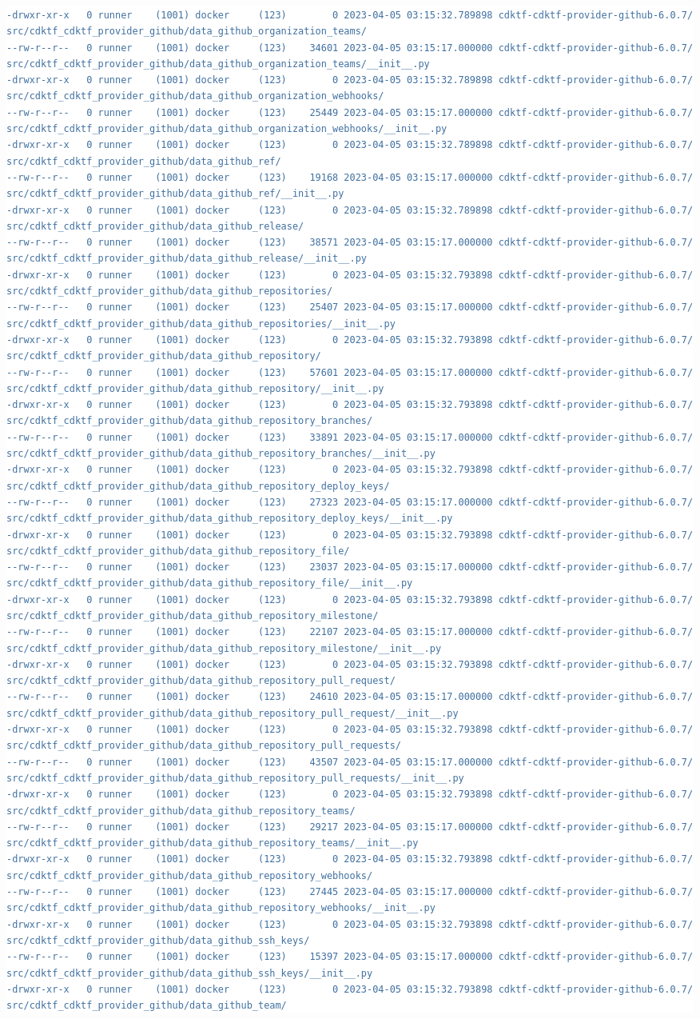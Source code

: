 ```diff
-drwxr-xr-x   0 runner    (1001) docker     (123)        0 2023-04-05 03:15:32.789898 cdktf-cdktf-provider-github-6.0.7/src/cdktf_cdktf_provider_github/data_github_organization_teams/
--rw-r--r--   0 runner    (1001) docker     (123)    34601 2023-04-05 03:15:17.000000 cdktf-cdktf-provider-github-6.0.7/src/cdktf_cdktf_provider_github/data_github_organization_teams/__init__.py
-drwxr-xr-x   0 runner    (1001) docker     (123)        0 2023-04-05 03:15:32.789898 cdktf-cdktf-provider-github-6.0.7/src/cdktf_cdktf_provider_github/data_github_organization_webhooks/
--rw-r--r--   0 runner    (1001) docker     (123)    25449 2023-04-05 03:15:17.000000 cdktf-cdktf-provider-github-6.0.7/src/cdktf_cdktf_provider_github/data_github_organization_webhooks/__init__.py
-drwxr-xr-x   0 runner    (1001) docker     (123)        0 2023-04-05 03:15:32.789898 cdktf-cdktf-provider-github-6.0.7/src/cdktf_cdktf_provider_github/data_github_ref/
--rw-r--r--   0 runner    (1001) docker     (123)    19168 2023-04-05 03:15:17.000000 cdktf-cdktf-provider-github-6.0.7/src/cdktf_cdktf_provider_github/data_github_ref/__init__.py
-drwxr-xr-x   0 runner    (1001) docker     (123)        0 2023-04-05 03:15:32.789898 cdktf-cdktf-provider-github-6.0.7/src/cdktf_cdktf_provider_github/data_github_release/
--rw-r--r--   0 runner    (1001) docker     (123)    38571 2023-04-05 03:15:17.000000 cdktf-cdktf-provider-github-6.0.7/src/cdktf_cdktf_provider_github/data_github_release/__init__.py
-drwxr-xr-x   0 runner    (1001) docker     (123)        0 2023-04-05 03:15:32.793898 cdktf-cdktf-provider-github-6.0.7/src/cdktf_cdktf_provider_github/data_github_repositories/
--rw-r--r--   0 runner    (1001) docker     (123)    25407 2023-04-05 03:15:17.000000 cdktf-cdktf-provider-github-6.0.7/src/cdktf_cdktf_provider_github/data_github_repositories/__init__.py
-drwxr-xr-x   0 runner    (1001) docker     (123)        0 2023-04-05 03:15:32.793898 cdktf-cdktf-provider-github-6.0.7/src/cdktf_cdktf_provider_github/data_github_repository/
--rw-r--r--   0 runner    (1001) docker     (123)    57601 2023-04-05 03:15:17.000000 cdktf-cdktf-provider-github-6.0.7/src/cdktf_cdktf_provider_github/data_github_repository/__init__.py
-drwxr-xr-x   0 runner    (1001) docker     (123)        0 2023-04-05 03:15:32.793898 cdktf-cdktf-provider-github-6.0.7/src/cdktf_cdktf_provider_github/data_github_repository_branches/
--rw-r--r--   0 runner    (1001) docker     (123)    33891 2023-04-05 03:15:17.000000 cdktf-cdktf-provider-github-6.0.7/src/cdktf_cdktf_provider_github/data_github_repository_branches/__init__.py
-drwxr-xr-x   0 runner    (1001) docker     (123)        0 2023-04-05 03:15:32.793898 cdktf-cdktf-provider-github-6.0.7/src/cdktf_cdktf_provider_github/data_github_repository_deploy_keys/
--rw-r--r--   0 runner    (1001) docker     (123)    27323 2023-04-05 03:15:17.000000 cdktf-cdktf-provider-github-6.0.7/src/cdktf_cdktf_provider_github/data_github_repository_deploy_keys/__init__.py
-drwxr-xr-x   0 runner    (1001) docker     (123)        0 2023-04-05 03:15:32.793898 cdktf-cdktf-provider-github-6.0.7/src/cdktf_cdktf_provider_github/data_github_repository_file/
--rw-r--r--   0 runner    (1001) docker     (123)    23037 2023-04-05 03:15:17.000000 cdktf-cdktf-provider-github-6.0.7/src/cdktf_cdktf_provider_github/data_github_repository_file/__init__.py
-drwxr-xr-x   0 runner    (1001) docker     (123)        0 2023-04-05 03:15:32.793898 cdktf-cdktf-provider-github-6.0.7/src/cdktf_cdktf_provider_github/data_github_repository_milestone/
--rw-r--r--   0 runner    (1001) docker     (123)    22107 2023-04-05 03:15:17.000000 cdktf-cdktf-provider-github-6.0.7/src/cdktf_cdktf_provider_github/data_github_repository_milestone/__init__.py
-drwxr-xr-x   0 runner    (1001) docker     (123)        0 2023-04-05 03:15:32.793898 cdktf-cdktf-provider-github-6.0.7/src/cdktf_cdktf_provider_github/data_github_repository_pull_request/
--rw-r--r--   0 runner    (1001) docker     (123)    24610 2023-04-05 03:15:17.000000 cdktf-cdktf-provider-github-6.0.7/src/cdktf_cdktf_provider_github/data_github_repository_pull_request/__init__.py
-drwxr-xr-x   0 runner    (1001) docker     (123)        0 2023-04-05 03:15:32.793898 cdktf-cdktf-provider-github-6.0.7/src/cdktf_cdktf_provider_github/data_github_repository_pull_requests/
--rw-r--r--   0 runner    (1001) docker     (123)    43507 2023-04-05 03:15:17.000000 cdktf-cdktf-provider-github-6.0.7/src/cdktf_cdktf_provider_github/data_github_repository_pull_requests/__init__.py
-drwxr-xr-x   0 runner    (1001) docker     (123)        0 2023-04-05 03:15:32.793898 cdktf-cdktf-provider-github-6.0.7/src/cdktf_cdktf_provider_github/data_github_repository_teams/
--rw-r--r--   0 runner    (1001) docker     (123)    29217 2023-04-05 03:15:17.000000 cdktf-cdktf-provider-github-6.0.7/src/cdktf_cdktf_provider_github/data_github_repository_teams/__init__.py
-drwxr-xr-x   0 runner    (1001) docker     (123)        0 2023-04-05 03:15:32.793898 cdktf-cdktf-provider-github-6.0.7/src/cdktf_cdktf_provider_github/data_github_repository_webhooks/
--rw-r--r--   0 runner    (1001) docker     (123)    27445 2023-04-05 03:15:17.000000 cdktf-cdktf-provider-github-6.0.7/src/cdktf_cdktf_provider_github/data_github_repository_webhooks/__init__.py
-drwxr-xr-x   0 runner    (1001) docker     (123)        0 2023-04-05 03:15:32.793898 cdktf-cdktf-provider-github-6.0.7/src/cdktf_cdktf_provider_github/data_github_ssh_keys/
--rw-r--r--   0 runner    (1001) docker     (123)    15397 2023-04-05 03:15:17.000000 cdktf-cdktf-provider-github-6.0.7/src/cdktf_cdktf_provider_github/data_github_ssh_keys/__init__.py
-drwxr-xr-x   0 runner    (1001) docker     (123)        0 2023-04-05 03:15:32.793898 cdktf-cdktf-provider-github-6.0.7/src/cdktf_cdktf_provider_github/data_github_team/
```